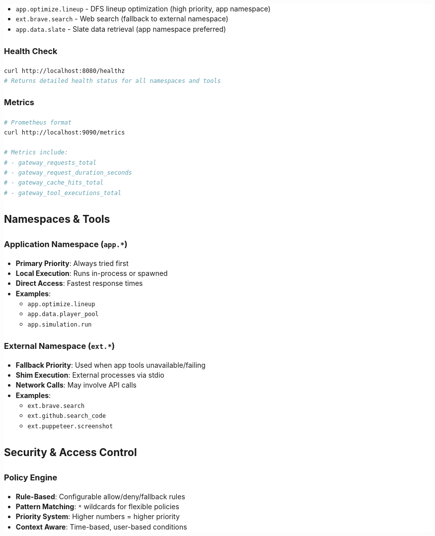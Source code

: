 - `app.optimize.lineup` - DFS lineup optimization (high priority, app namespace)
- `ext.brave.search` - Web search (fallback to external namespace)
- `app.data.slate` - Slate data retrieval (app namespace preferred)

### Health Check

```bash
curl http://localhost:8080/healthz
# Returns detailed health status for all namespaces and tools
```

### Metrics

```bash
# Prometheus format
curl http://localhost:9090/metrics

# Metrics include:
# - gateway_requests_total
# - gateway_request_duration_seconds
# - gateway_cache_hits_total
# - gateway_tool_executions_total
```

## Namespaces & Tools

### Application Namespace (`app.*`)

- **Primary Priority**: Always tried first
- **Local Execution**: Runs in-process or spawned
- **Direct Access**: Fastest response times
- **Examples**:
  - `app.optimize.lineup`
  - `app.data.player_pool`
  - `app.simulation.run`

### External Namespace (`ext.*`)

- **Fallback Priority**: Used when app tools unavailable/failing
- **Shim Execution**: External processes via stdio
- **Network Calls**: May involve API calls
- **Examples**:
  - `ext.brave.search`
  - `ext.github.search_code`
  - `ext.puppeteer.screenshot`

## Security & Access Control

### Policy Engine

- **Rule-Based**: Configurable allow/deny/fallback rules
- **Pattern Matching**: `*` wildcards for flexible policies
- **Priority System**: Higher numbers = higher priority
- **Context Aware**: Time-based, user-based conditions
